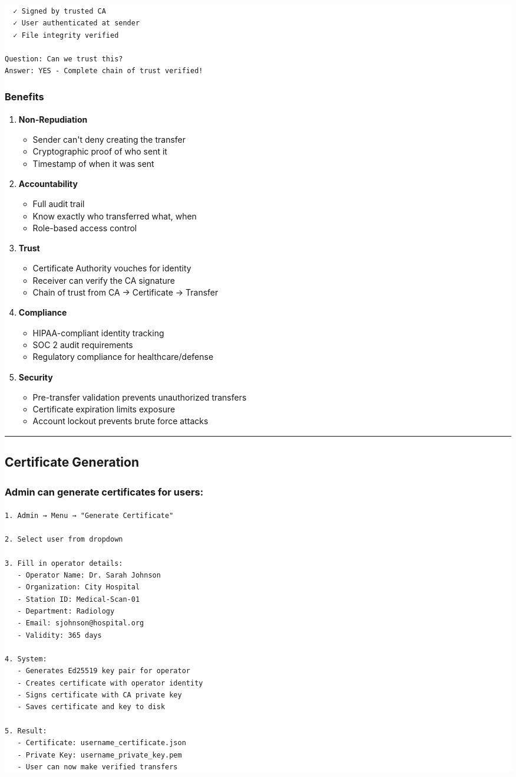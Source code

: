 ```
  ✓ Signed by trusted CA
  ✓ User authenticated at sender
  ✓ File integrity verified

Question: Can we trust this?
Answer: YES - Complete chain of trust verified!
```

### Benefits

1. **Non-Repudiation**
   - Sender can't deny creating the transfer
   - Cryptographic proof of who sent it
   - Timestamp of when it was sent

2. **Accountability**
   - Full audit trail
   - Know exactly who transferred what, when
   - Role-based access control

3. **Trust**
   - Certificate Authority vouches for identity
   - Receiver can verify the CA signature
   - Chain of trust from CA → Certificate → Transfer

4. **Compliance**
   - HIPAA-compliant identity tracking
   - SOC 2 audit requirements
   - Regulatory compliance for healthcare/defense

5. **Security**
   - Pre-transfer validation prevents unauthorized transfers
   - Certificate expiration limits exposure
   - Account lockout prevents brute force attacks

---

## Certificate Generation

### Admin can generate certificates for users:

```
1. Admin → Menu → "Generate Certificate"

2. Select user from dropdown

3. Fill in operator details:
   - Operator Name: Dr. Sarah Johnson
   - Organization: City Hospital
   - Station ID: Medical-Scan-01
   - Department: Radiology
   - Email: sjohnson@hospital.org
   - Validity: 365 days

4. System:
   - Generates Ed25519 key pair for operator
   - Creates certificate with operator identity
   - Signs certificate with CA private key
   - Saves certificate and key to disk

5. Result:
   - Certificate: username_certificate.json
   - Private Key: username_private_key.pem
   - User can now make verified transfers
```
